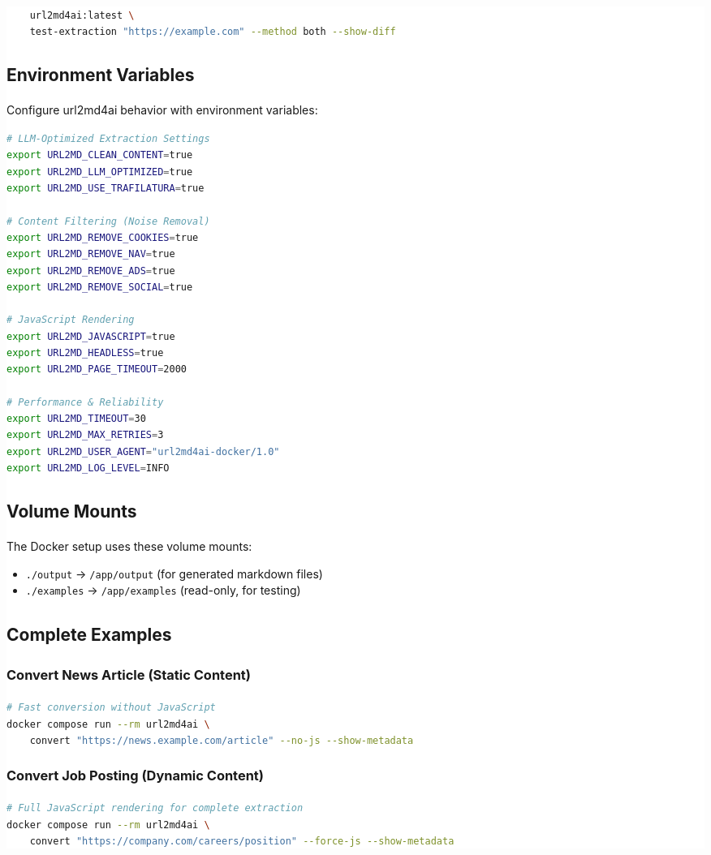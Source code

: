 ```bash
    url2md4ai:latest \
    test-extraction "https://example.com" --method both --show-diff
```

## Environment Variables

Configure url2md4ai behavior with environment variables:

```bash
# LLM-Optimized Extraction Settings
export URL2MD_CLEAN_CONTENT=true
export URL2MD_LLM_OPTIMIZED=true
export URL2MD_USE_TRAFILATURA=true

# Content Filtering (Noise Removal)
export URL2MD_REMOVE_COOKIES=true
export URL2MD_REMOVE_NAV=true
export URL2MD_REMOVE_ADS=true
export URL2MD_REMOVE_SOCIAL=true

# JavaScript Rendering
export URL2MD_JAVASCRIPT=true
export URL2MD_HEADLESS=true
export URL2MD_PAGE_TIMEOUT=2000

# Performance & Reliability
export URL2MD_TIMEOUT=30
export URL2MD_MAX_RETRIES=3
export URL2MD_USER_AGENT="url2md4ai-docker/1.0"
export URL2MD_LOG_LEVEL=INFO
```

## Volume Mounts

The Docker setup uses these volume mounts:
- `./output` → `/app/output` (for generated markdown files)
- `./examples` → `/app/examples` (read-only, for testing)

## Complete Examples

### Convert News Article (Static Content)
```bash
# Fast conversion without JavaScript
docker compose run --rm url2md4ai \
    convert "https://news.example.com/article" --no-js --show-metadata
```

### Convert Job Posting (Dynamic Content)
```bash
# Full JavaScript rendering for complete extraction
docker compose run --rm url2md4ai \
    convert "https://company.com/careers/position" --force-js --show-metadata
```
